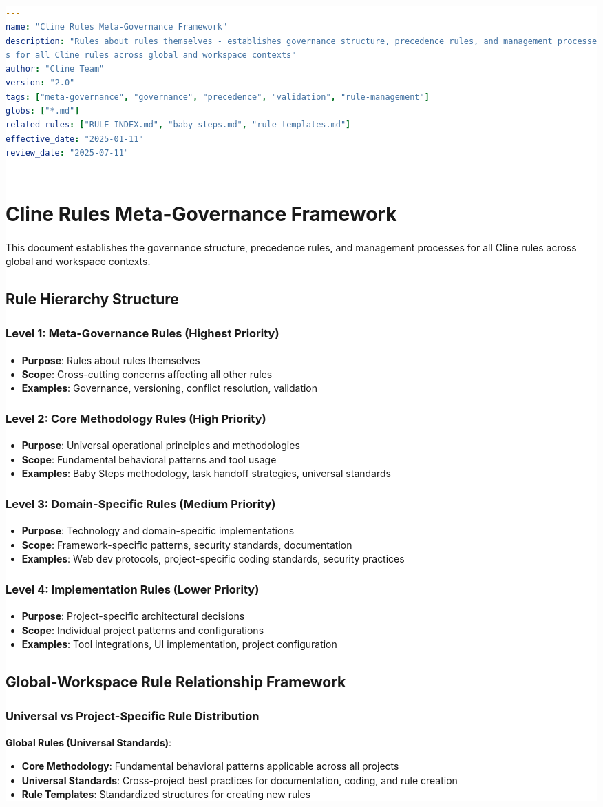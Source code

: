 ```yaml
---
name: "Cline Rules Meta-Governance Framework"
description: "Rules about rules themselves - establishes governance structure, precedence rules, and management processes for all Cline rules across global and workspace contexts"
author: "Cline Team"
version: "2.0"
tags: ["meta-governance", "governance", "precedence", "validation", "rule-management"]
globs: ["*.md"]
related_rules: ["RULE_INDEX.md", "baby-steps.md", "rule-templates.md"]
effective_date: "2025-01-11"
review_date: "2025-07-11"
---
```


# Cline Rules Meta-Governance Framework

This document establishes the governance structure, precedence rules, and management processes for all Cline rules across global and workspace contexts.

## Rule Hierarchy Structure

### Level 1: Meta-Governance Rules (Highest Priority)
- **Purpose**: Rules about rules themselves
- **Scope**: Cross-cutting concerns affecting all other rules
- **Examples**: Governance, versioning, conflict resolution, validation

### Level 2: Core Methodology Rules (High Priority)
- **Purpose**: Universal operational principles and methodologies
- **Scope**: Fundamental behavioral patterns and tool usage
- **Examples**: Baby Steps methodology, task handoff strategies, universal standards

### Level 3: Domain-Specific Rules (Medium Priority)
- **Purpose**: Technology and domain-specific implementations
- **Scope**: Framework-specific patterns, security standards, documentation
- **Examples**: Web dev protocols, project-specific coding standards, security practices

### Level 4: Implementation Rules (Lower Priority)
- **Purpose**: Project-specific architectural decisions
- **Scope**: Individual project patterns and configurations
- **Examples**: Tool integrations, UI implementation, project configuration

## Global-Workspace Rule Relationship Framework

### Universal vs Project-Specific Rule Distribution

**Global Rules (Universal Standards)**:
- **Core Methodology**: Fundamental behavioral patterns applicable across all projects
- **Universal Standards**: Cross-project best practices for documentation, coding, and rule creation
- **Rule Templates**: Standardized structures for creating new rules
